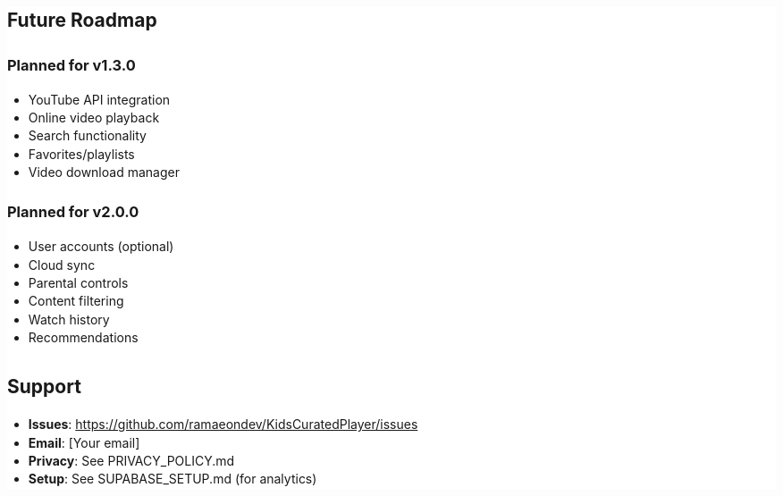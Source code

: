 ## Future Roadmap

### Planned for v1.3.0
- YouTube API integration
- Online video playback
- Search functionality
- Favorites/playlists
- Video download manager

### Planned for v2.0.0
- User accounts (optional)
- Cloud sync
- Parental controls
- Content filtering
- Watch history
- Recommendations

## Support

- **Issues**: https://github.com/ramaeondev/KidsCuratedPlayer/issues
- **Email**: [Your email]
- **Privacy**: See PRIVACY_POLICY.md
- **Setup**: See SUPABASE_SETUP.md (for analytics)
